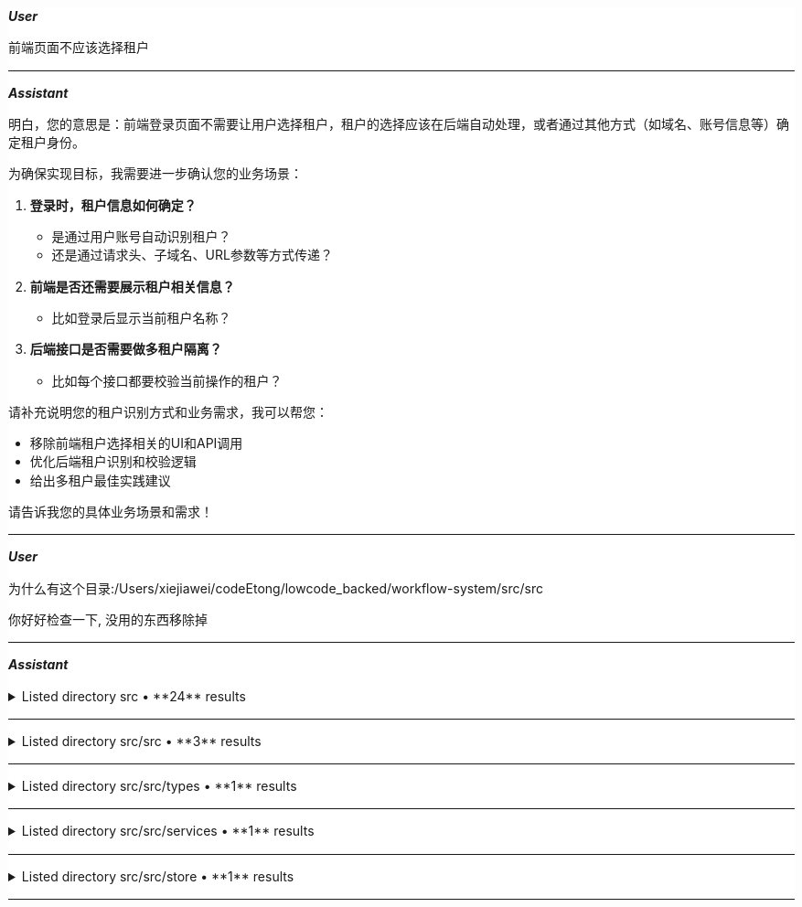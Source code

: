
_**User**_

前端页面不应该选择租户

---

_**Assistant**_

明白，您的意思是：前端登录页面不需要让用户选择租户，租户的选择应该在后端自动处理，或者通过其他方式（如域名、账号信息等）确定租户身份。

为确保实现目标，我需要进一步确认您的业务场景：

1. **登录时，租户信息如何确定？**  
   - 是通过用户账号自动识别租户？  
   - 还是通过请求头、子域名、URL参数等方式传递？

2. **前端是否还需要展示租户相关信息？**  
   - 比如登录后显示当前租户名称？

3. **后端接口是否需要做多租户隔离？**  
   - 比如每个接口都要校验当前操作的租户？

请补充说明您的租户识别方式和业务需求，我可以帮您：
- 移除前端租户选择相关的UI和API调用
- 优化后端租户识别和校验逻辑
- 给出多租户最佳实践建议

请告诉我您的具体业务场景和需求！

---

_**User**_

为什么有这个目录:/Users/xiejiawei/codeEtong/lowcode_backed/workflow-system/src/src

你好好检查一下, 没用的东西移除掉

---

_**Assistant**_

<details><summary>Listed directory src • **24** results</summary></details>

---

<details><summary>Listed directory src/src • **3** results</summary></details>

---

<details><summary>Listed directory src/src/types • **1** results</summary></details>

---

<details><summary>Listed directory src/src/services • **1** results</summary></details>

---

<details><summary>Listed directory src/src/store • **1** results</summary></details>

---
